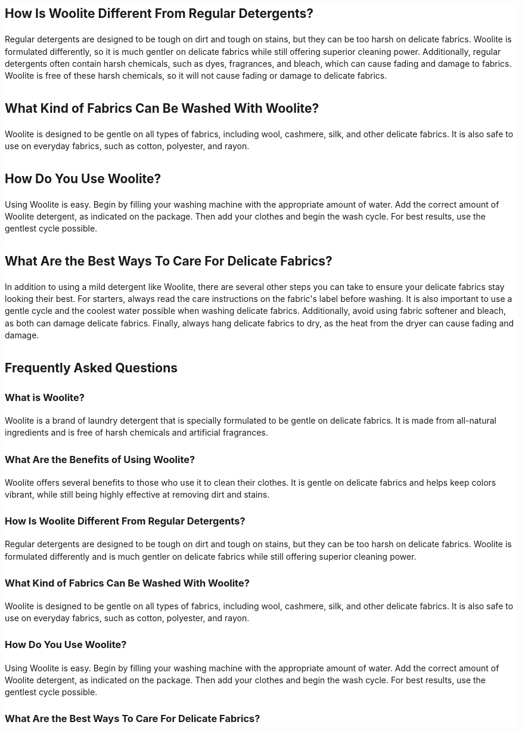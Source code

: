 <h2>How Is Woolite Different From Regular Detergents?</h2>

Regular detergents are designed to be tough on dirt and tough on stains, but they can be too harsh on delicate fabrics. Woolite is formulated differently, so it is much gentler on delicate fabrics while still offering superior cleaning power. Additionally, regular detergents often contain harsh chemicals, such as dyes, fragrances, and bleach, which can cause fading and damage to fabrics. Woolite is free of these harsh chemicals, so it will not cause fading or damage to delicate fabrics.

<h2>What Kind of Fabrics Can Be Washed With Woolite?</h2>

Woolite is designed to be gentle on all types of fabrics, including wool, cashmere, silk, and other delicate fabrics. It is also safe to use on everyday fabrics, such as cotton, polyester, and rayon.

<h2>How Do You Use Woolite?</h2>

Using Woolite is easy. Begin by filling your washing machine with the appropriate amount of water. Add the correct amount of Woolite detergent, as indicated on the package. Then add your clothes and begin the wash cycle. For best results, use the gentlest cycle possible.

<h2>What Are the Best Ways To Care For Delicate Fabrics?</h2>

In addition to using a mild detergent like Woolite, there are several other steps you can take to ensure your delicate fabrics stay looking their best. For starters, always read the care instructions on the fabric's label before washing. It is also important to use a gentle cycle and the coolest water possible when washing delicate fabrics. Additionally, avoid using fabric softener and bleach, as both can damage delicate fabrics. Finally, always hang delicate fabrics to dry, as the heat from the dryer can cause fading and damage.

<h2>Frequently Asked Questions</h2>

<h3>What is Woolite?</h3>

Woolite is a brand of laundry detergent that is specially formulated to be gentle on delicate fabrics. It is made from all-natural ingredients and is free of harsh chemicals and artificial fragrances.

<h3>What Are the Benefits of Using Woolite?</h3>

Woolite offers several benefits to those who use it to clean their clothes. It is gentle on delicate fabrics and helps keep colors vibrant, while still being highly effective at removing dirt and stains.

<h3>How Is Woolite Different From Regular Detergents?</h3>

Regular detergents are designed to be tough on dirt and tough on stains, but they can be too harsh on delicate fabrics. Woolite is formulated differently and is much gentler on delicate fabrics while still offering superior cleaning power.

<h3>What Kind of Fabrics Can Be Washed With Woolite?</h3>

Woolite is designed to be gentle on all types of fabrics, including wool, cashmere, silk, and other delicate fabrics. It is also safe to use on everyday fabrics, such as cotton, polyester, and rayon.

<h3>How Do You Use Woolite?</h3>

Using Woolite is easy. Begin by filling your washing machine with the appropriate amount of water. Add the correct amount of Woolite detergent, as indicated on the package. Then add your clothes and begin the wash cycle. For best results, use the gentlest cycle possible.

<h3>What Are the Best Ways To Care For Delicate Fabrics?</h3>
